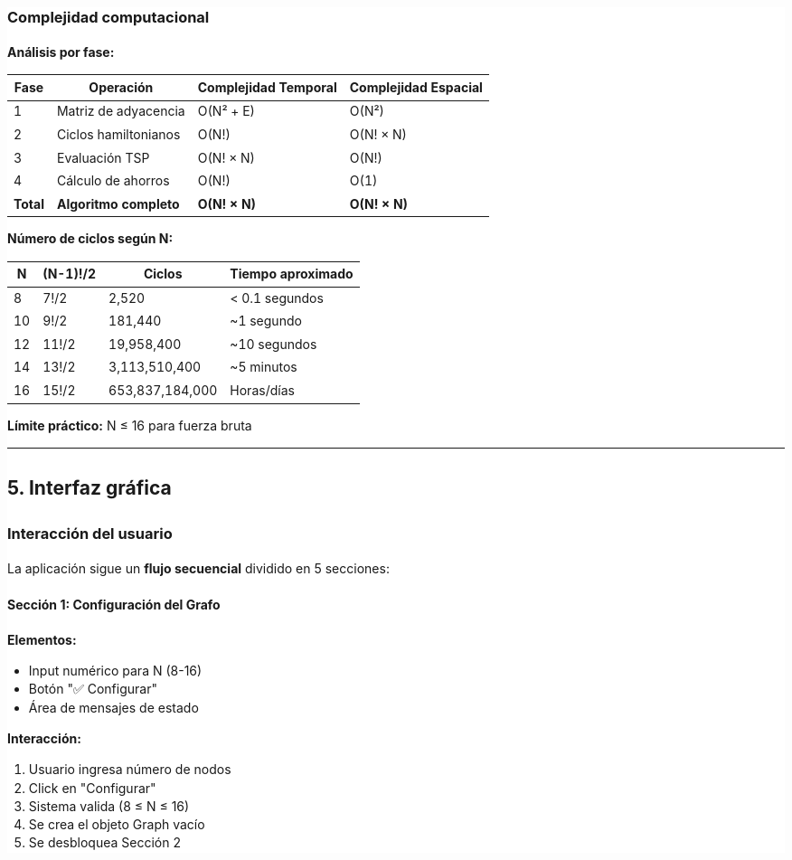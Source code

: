 ### Complejidad computacional

**Análisis por fase:**

| Fase      | Operación              | Complejidad Temporal | Complejidad Espacial |
| --------- | ---------------------- | -------------------- | -------------------- |
| 1         | Matriz de adyacencia   | O(N² + E)            | O(N²)                |
| 2         | Ciclos hamiltonianos   | O(N!)                | O(N! × N)            |
| 3         | Evaluación TSP         | O(N! × N)            | O(N!)                |
| 4         | Cálculo de ahorros     | O(N!)                | O(1)                 |
| **Total** | **Algoritmo completo** | **O(N! × N)**        | **O(N! × N)**        |

**Número de ciclos según N:**

| N   | (N-1)!/2 | Ciclos          | Tiempo aproximado |
| --- | -------- | --------------- | ----------------- |
| 8   | 7!/2     | 2,520           | < 0.1 segundos    |
| 10  | 9!/2     | 181,440         | ~1 segundo        |
| 12  | 11!/2    | 19,958,400      | ~10 segundos      |
| 14  | 13!/2    | 3,113,510,400   | ~5 minutos        |
| 16  | 15!/2    | 653,837,184,000 | Horas/días        |

**Límite práctico:** N ≤ 16 para fuerza bruta

---

## 5. Interfaz gráfica

### Interacción del usuario

La aplicación sigue un **flujo secuencial** dividido en 5 secciones:

#### Sección 1: Configuración del Grafo

**Elementos:**

- Input numérico para N (8-16)
- Botón "✅ Configurar"
- Área de mensajes de estado

**Interacción:**

1. Usuario ingresa número de nodos
2. Click en "Configurar"
3. Sistema valida (8 ≤ N ≤ 16)
4. Se crea el objeto Graph vacío
5. Se desbloquea Sección 2
